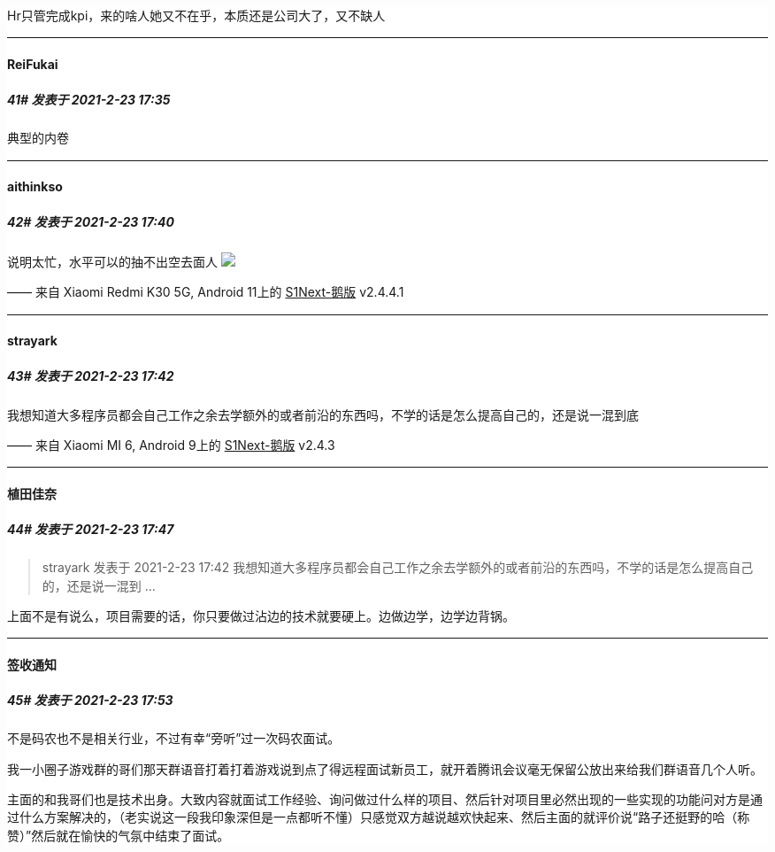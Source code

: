 
Hr只管完成kpi，来的啥人她又不在乎，本质还是公司大了，又不缺人


-----

####  ReiFukai  
##### 41#       发表于 2021-2-23 17:35


典型的内卷


-----

####  aithinkso  
##### 42#       发表于 2021-2-23 17:40


说明太忙，水平可以的抽不出空去面人 <img src="https://static.saraba1st.com/image/smiley/face2017/067.png" referrerpolicy="no-referrer">

—— 来自 Xiaomi Redmi K30 5G, Android 11上的 [S1Next-鹅版](https://github.com/ykrank/S1-Next/releases) v2.4.4.1


-----

####  strayark  
##### 43#       发表于 2021-2-23 17:42


我想知道大多程序员都会自己工作之余去学额外的或者前沿的东西吗，不学的话是怎么提高自己的，还是说一混到底

—— 来自 Xiaomi MI 6, Android 9上的 [S1Next-鹅版](https://github.com/ykrank/S1-Next/releases) v2.4.3


-----

####  植田佳奈  
##### 44#       发表于 2021-2-23 17:47


<blockquote>strayark 发表于 2021-2-23 17:42
我想知道大多程序员都会自己工作之余去学额外的或者前沿的东西吗，不学的话是怎么提高自己的，还是说一混到 ...</blockquote>
上面不是有说么，项目需要的话，你只要做过沾边的技术就要硬上。边做边学，边学边背锅。


-----

####  签收通知  
##### 45#       发表于 2021-2-23 17:53


不是码农也不是相关行业，不过有幸“旁听”过一次码农面试。

我一小圈子游戏群的哥们那天群语音打着打着游戏说到点了得远程面试新员工，就开着腾讯会议毫无保留公放出来给我们群语音几个人听。

主面的和我哥们也是技术出身。大致内容就面试工作经验、询问做过什么样的项目、然后针对项目里必然出现的一些实现的功能问对方是通过什么方案解决的，（老实说这一段我印象深但是一点都听不懂）只感觉双方越说越欢快起来、然后主面的就评价说“路子还挺野的哈（称赞）”然后就在愉快的气氛中结束了面试。

